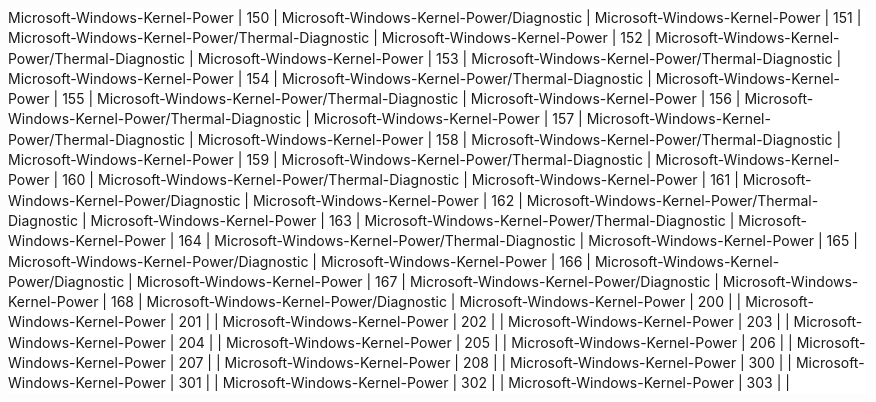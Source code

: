Microsoft-Windows-Kernel-Power  |  150       |  Microsoft-Windows-Kernel-Power/Diagnostic          |
Microsoft-Windows-Kernel-Power  |  151       |  Microsoft-Windows-Kernel-Power/Thermal-Diagnostic  |
Microsoft-Windows-Kernel-Power  |  152       |  Microsoft-Windows-Kernel-Power/Thermal-Diagnostic  |
Microsoft-Windows-Kernel-Power  |  153       |  Microsoft-Windows-Kernel-Power/Thermal-Diagnostic  |
Microsoft-Windows-Kernel-Power  |  154       |  Microsoft-Windows-Kernel-Power/Thermal-Diagnostic  |
Microsoft-Windows-Kernel-Power  |  155       |  Microsoft-Windows-Kernel-Power/Thermal-Diagnostic  |
Microsoft-Windows-Kernel-Power  |  156       |  Microsoft-Windows-Kernel-Power/Thermal-Diagnostic  |
Microsoft-Windows-Kernel-Power  |  157       |  Microsoft-Windows-Kernel-Power/Thermal-Diagnostic  |
Microsoft-Windows-Kernel-Power  |  158       |  Microsoft-Windows-Kernel-Power/Thermal-Diagnostic  |
Microsoft-Windows-Kernel-Power  |  159       |  Microsoft-Windows-Kernel-Power/Thermal-Diagnostic  |
Microsoft-Windows-Kernel-Power  |  160       |  Microsoft-Windows-Kernel-Power/Thermal-Diagnostic  |
Microsoft-Windows-Kernel-Power  |  161       |  Microsoft-Windows-Kernel-Power/Diagnostic          |
Microsoft-Windows-Kernel-Power  |  162       |  Microsoft-Windows-Kernel-Power/Thermal-Diagnostic  |
Microsoft-Windows-Kernel-Power  |  163       |  Microsoft-Windows-Kernel-Power/Thermal-Diagnostic  |
Microsoft-Windows-Kernel-Power  |  164       |  Microsoft-Windows-Kernel-Power/Thermal-Diagnostic  |
Microsoft-Windows-Kernel-Power  |  165       |  Microsoft-Windows-Kernel-Power/Diagnostic          |
Microsoft-Windows-Kernel-Power  |  166       |  Microsoft-Windows-Kernel-Power/Diagnostic          |
Microsoft-Windows-Kernel-Power  |  167       |  Microsoft-Windows-Kernel-Power/Diagnostic          |
Microsoft-Windows-Kernel-Power  |  168       |  Microsoft-Windows-Kernel-Power/Diagnostic          |
Microsoft-Windows-Kernel-Power  |  200       |                                                     |
Microsoft-Windows-Kernel-Power  |  201       |                                                     |
Microsoft-Windows-Kernel-Power  |  202       |                                                     |
Microsoft-Windows-Kernel-Power  |  203       |                                                     |
Microsoft-Windows-Kernel-Power  |  204       |                                                     |
Microsoft-Windows-Kernel-Power  |  205       |                                                     |
Microsoft-Windows-Kernel-Power  |  206       |                                                     |
Microsoft-Windows-Kernel-Power  |  207       |                                                     |
Microsoft-Windows-Kernel-Power  |  208       |                                                     |
Microsoft-Windows-Kernel-Power  |  300       |                                                     |
Microsoft-Windows-Kernel-Power  |  301       |                                                     |
Microsoft-Windows-Kernel-Power  |  302       |                                                     |
Microsoft-Windows-Kernel-Power  |  303       |                                                     |